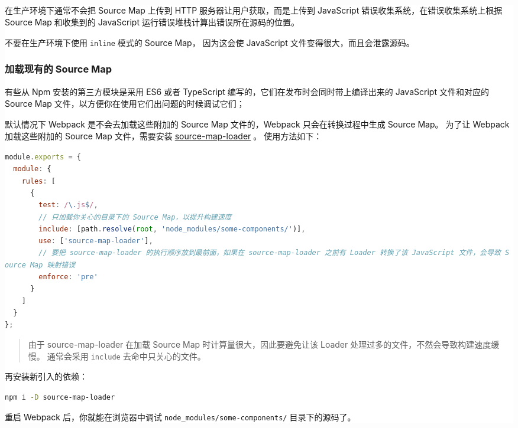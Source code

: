 在生产环境下通常不会把 Source Map 上传到 HTTP 服务器让用户获取，而是上传到 JavaScript 错误收集系统，在错误收集系统上根据 Source Map 和收集到的 JavaScript 运行错误堆栈计算出错误所在源码的位置。

不要在生产环境下使用 `inline` 模式的 Source Map， 因为这会使 JavaScript 文件变得很大，而且会泄露源码。



### **加载现有的 Source Map**

有些从 Npm 安装的第三方模块是采用 ES6 或者 TypeScript 编写的，它们在发布时会同时带上编译出来的 JavaScript 文件和对应的 Source Map 文件，以方便你在使用它们出问题的时候调试它们；

默认情况下 Webpack 是不会去加载这些附加的 Source Map 文件的，Webpack 只会在转换过程中生成 Source Map。 为了让 Webpack 加载这些附加的 Source Map 文件，需要安装 [source-map-loader](https://github.com/webpack-contrib/source-map-loader) 。 使用方法如下：

```js
module.exports = {
  module: {
    rules: [
      {
        test: /\.js$/,
        // 只加载你关心的目录下的 Source Map，以提升构建速度
        include: [path.resolve(root, 'node_modules/some-components/')],
        use: ['source-map-loader'],
        // 要把 source-map-loader 的执行顺序放到最前面，如果在 source-map-loader 之前有 Loader 转换了该 JavaScript 文件，会导致 Source Map 映射错误
        enforce: 'pre'
      }
    ]
  }
};
```

> 由于 source-map-loader 在加载 Source Map 时计算量很大，因此要避免让该 Loader 处理过多的文件，不然会导致构建速度缓慢。 通常会采用 `include` 去命中只关心的文件。

再安装新引入的依赖：

```bash
npm i -D source-map-loader
```

重启 Webpack 后，你就能在浏览器中调试 `node_modules/some-components/` 目录下的源码了。
